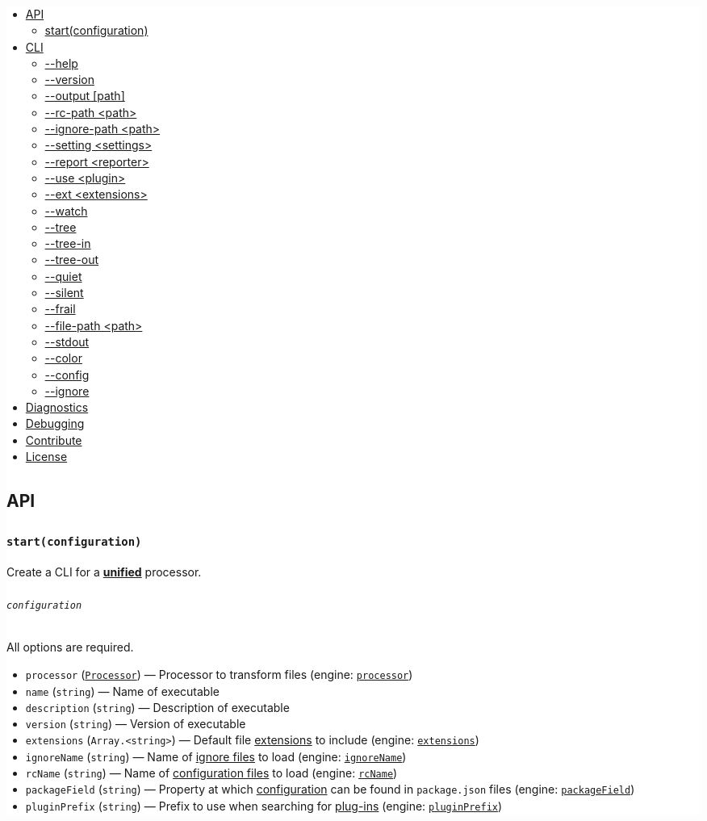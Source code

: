 *   [API](#api)
    *   [start(configuration)](#startconfiguration)
*   [CLI](#cli)
    *   [--help](#--help)
    *   [--version](#--version)
    *   [--output \[path\]](#--output-path)
    *   [--rc-path &lt;path>](#--rc-path-path)
    *   [--ignore-path &lt;path>](#--ignore-path-path)
    *   [--setting &lt;settings>](#--setting-settings)
    *   [--report &lt;reporter>](#--report-reporter)
    *   [--use &lt;plugin>](#--use-plugin)
    *   [--ext &lt;extensions>](#--ext-extensions)
    *   [--watch](#--watch)
    *   [--tree](#--tree)
    *   [--tree-in](#--tree-in)
    *   [--tree-out](#--tree-out)
    *   [--quiet](#--quiet)
    *   [--silent](#--silent)
    *   [--frail](#--frail)
    *   [--file-path &lt;path>](#--file-path-path)
    *   [--stdout](#--stdout)
    *   [--color](#--color)
    *   [--config](#--config)
    *   [--ignore](#--ignore)
*   [Diagnostics](#diagnostics)
*   [Debugging](#debugging)
*   [Contribute](#contribute)
*   [License](#license)

## API

### `start(configuration)`

Create a CLI for a [**unified**][unified] processor.

###### `configuration`

All options are required.

*   `processor` ([`Processor`][unified-processor])
    — Processor to transform files
    (engine: [`processor`][engine-processor])
*   `name` (`string`)
    — Name of executable
*   `description` (`string`)
    — Description of executable
*   `version` (`string`)
    — Version of executable
*   `extensions` (`Array.<string>`)
    — Default file [extensions][ext] to include
    (engine: [`extensions`][engine-extensions])
*   `ignoreName` (`string`)
    — Name of [ignore files][ignore-file] to load
    (engine: [`ignoreName`][engine-ignore-name])
*   `rcName` (`string`)
    — Name of [configuration files][config-file] to load
    (engine: [`rcName`][engine-rc-name])
*   `packageField` (`string`)
    — Property at which [configuration][config-file] can be found in
    `package.json` files
    (engine: [`packageField`][engine-package-field])
*   `pluginPrefix` (`string`)
    — Prefix to use when searching for [plug-ins][use]
    (engine: [`pluginPrefix`][engine-plugin-prefix])


[travis-badge]: https://img.shields.io/travis/unifiedjs/unified-args.svg
[travis]: https://travis-ci.org/unifiedjs/unified-args
[codecov-badge]: https://img.shields.io/codecov/c/github/unifiedjs/unified-args.svg
[codecov]: https://codecov.io/github/unifiedjs/unified-args
[npm]: https://docs.npmjs.com/cli/install
[license]: LICENSE
[author]: http://wooorm.com
[debug]: https://github.com/visionmedia/debug#debug
[glob]: https://github.com/isaacs/node-glob#glob-primer
[supports-color]: https://github.com/chalk/supports-color
[unified]: https://github.com/unifiedjs/unified
[engine]: https://github.com/unifiedjs/unified-engine
[unified-processor]: https://github.com/unifiedjs/unified#processor
[remark]: https://github.com/wooorm/remark
[config-file]: https://github.com/unifiedjs/unified-engine/blob/master/doc/configure.md
[ignore-file]: https://github.com/unifiedjs/unified-engine/blob/master/doc/ignore.md
[description]: https://github.com/unifiedjs/unified#description
[engine-processor]: https://github.com/unifiedjs/unified-engine/blob/master/doc/options.md#optionsprocessor
[engine-files]: https://github.com/unifiedjs/unified-engine/blob/master/doc/options.md#optionsfiles
[engine-output]: https://github.com/unifiedjs/unified-engine/blob/master/doc/options.md#optionsoutput
[engine-rc-path]: https://github.com/unifiedjs/unified-engine/blob/master/doc/options.md#optionsrcpath
[engine-rc-name]: https://github.com/unifiedjs/unified-engine/blob/master/doc/options.md#optionsrcname
[engine-package-field]: https://github.com/unifiedjs/unified-engine/blob/master/doc/options.md#optionspackagefield
[engine-ignore-name]: https://github.com/unifiedjs/unified-engine/blob/master/doc/options.md#optionsignorename
[engine-ignore-path]: https://github.com/unifiedjs/unified-engine/blob/master/doc/options.md#optionsignorepath
[engine-reporter]: https://github.com/unifiedjs/unified-engine/blob/master/doc/options.md#optionsreporter
[engine-reporter-options]: https://github.com/unifiedjs/unified-engine/blob/master/doc/options.md#optionsreporteroptions
[engine-settings]: https://github.com/unifiedjs/unified-engine/blob/master/doc/options.md#optionssettings
[engine-plugins]: https://github.com/unifiedjs/unified-engine/blob/master/doc/options.md#optionsplugins
[engine-plugin-prefix]: https://github.com/unifiedjs/unified-engine/blob/master/doc/options.md#optionspluginprefix
[engine-extensions]: https://github.com/unifiedjs/unified-engine/blob/master/doc/options.md#optionsextensions
[engine-tree]: https://github.com/unifiedjs/unified-engine/blob/master/doc/options.md#optionstree
[engine-tree-in]: https://github.com/unifiedjs/unified-engine/blob/master/doc/options.md#optionstreein
[engine-tree-out]: https://github.com/unifiedjs/unified-engine/blob/master/doc/options.md#optionstreeout
[engine-quiet]: https://github.com/unifiedjs/unified-engine/blob/master/doc/options.md#optionsquiet
[engine-silent]: https://github.com/unifiedjs/unified-engine/blob/master/doc/options.md#optionsilent
[engine-frail]: https://github.com/unifiedjs/unified-engine/blob/master/doc/options.md#optionsfrail
[engine-file-path]: https://github.com/unifiedjs/unified-engine/blob/master/doc/options.md#optionsfilepath
[engine-out]: https://github.com/unifiedjs/unified-engine/blob/master/doc/options.md#optionsout
[engine-color]: https://github.com/unifiedjs/unified-engine/blob/master/doc/options.md#optionscolor
[engine-detect-config]: https://github.com/unifiedjs/unified-engine/blob/master/doc/options.md#optionsdetectconfig
[engine-detect-ignore]: https://github.com/unifiedjs/unified-engine/blob/master/doc/options.md#optionsdetectignore
[configured]: #startconfiguration
[usage]: #usage
[watch]: #--watch
[output]: #--output-path
[config]: #--config
[ext]: #--ext-extensions
[use]: #--use-plugin
[ignore]: #--ignore
[setting]: #--setting-settings
[report]: #--report-reporter
[quiet]: #--quiet
[silent]: #--silent
[color]: #--color
[frail]: #--frail
[site]: https://unifiedjs.github.io
[guides]: https://unifiedjs.github.io/#guides
[reporter]: https://github.com/vfile/vfile#reporters
[vfile-reporter]: https://github.com/vfile/vfile-reporter
[json5]: https://github.com/json5/json5
[contribute]: https://github.com/unifiedjs/unified/blob/master/contributing.md
[coc]: https://github.com/unifiedjs/unified/blob/master/code-of-conduct.md